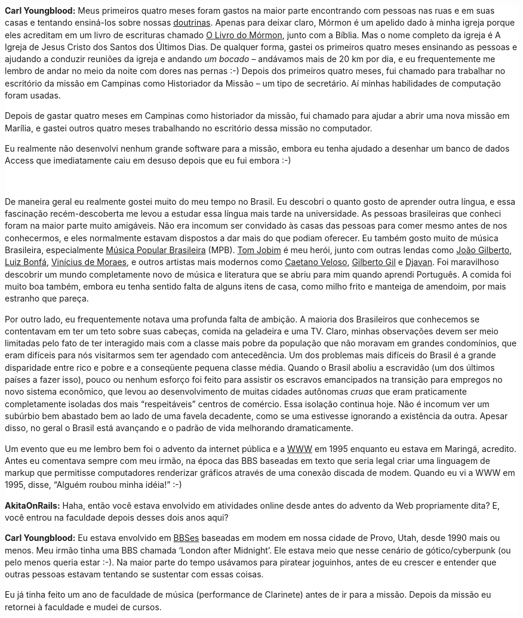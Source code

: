<p><strong>Carl Youngblood:</strong> Meus primeiros quatro meses foram gastos na maior parte encontrando com pessoas nas ruas e em suas casas e tentando ensiná-los sobre nossas <a href="https://mormon.org/mormonorg/eng">doutrinas</a>. Apenas para deixar claro, Mórmon é um apelido dado à minha igreja porque eles acreditam em um livro de escrituras chamado <a href="https://scriptures.lds.org/en/bm/contents">O Livro do Mórmon</a>, junto com a Bíblia. Mas o nome completo da igreja é A Igreja de Jesus Cristo dos Santos dos Últimos Dias. De qualquer forma, gastei os primeiros quatro meses ensinando as pessoas e ajudando a conduzir reuniões da igreja e andando <em>um bocado</em> – andávamos mais de 20 km por dia, e eu frequentemente me lembro de andar no meio da noite com dores nas pernas :-) Depois dos primeiros quatro meses, fui chamado para trabalhar no escritório da missão em Campinas como Historiador da Missão – um tipo de secretário. Aí minhas habilidades de computação foram usadas.</p>
<p>Depois de gastar quatro meses em Campinas como historiador da missão, fui chamado para ajudar a abrir uma nova missão em Marília, e gastei outros quatro meses trabalhando no escritório dessa missão no computador.</p>
<p>Eu realmente não desenvolvi nenhum grande software para a missão, embora eu tenha ajudado a desenhar um banco de dados Access que imediatamente caiu em desuso depois que eu fui embora :-)</p>
<p style="text-align: center; margin: 5px"><img src="/files/campinas_lds_mormon_temple.jpg" srcset="/files/campinas_lds_mormon_temple.jpg 2x" alt=""></p>
<p>De maneira geral eu realmente gostei muito do meu tempo no Brasil. Eu descobri o quanto gosto de aprender outra língua, e essa fascinação recém-descoberta me levou a estudar essa língua mais tarde na universidade. As pessoas brasileiras que conheci foram na maior parte muito amigáveis. Não era incomum ser convidado às casas das pessoas para comer mesmo antes de nos conhecermos, e eles normalmente estavam dispostos a dar mais do que podiam oferecer. Eu também gosto muito de música Brasileira, especialmente <a href="https://en.wikipedia.org/wiki/M%C3%BAsica_Popular_Brasileira">Música Popular Brasileira</a> (<span class="caps">MPB</span>). <a href="https://en.wikipedia.org/wiki/Tom_Jobim">Tom Jobim</a> é meu herói, junto com outras lendas como <a href="https://en.wikipedia.org/wiki/Joao_Gilberto">João Gilberto</a>, <a href="https://en.wikipedia.org/wiki/Luiz_Bonfa">Luiz Bonfá</a>, <a href="https://en.wikipedia.org/wiki/Luiz_Bonfa">Vinícius de Moraes</a>, e outros artistas mais modernos como <a href="https://en.wikipedia.org/wiki/Caetano_Veloso">Caetano Veloso</a>, <a href="https://en.wikipedia.org/wiki/Gilberto_Gil">Gilberto Gil</a> e <a href="https://en.wikipedia.org/wiki/Djavan">Djavan</a>. Foi maravilhoso descobrir um mundo completamente novo de música e literatura que se abriu para mim quando aprendi Português. A comida foi muito boa também, embora eu tenha sentido falta de alguns itens de casa, como milho frito e manteiga de amendoim, por mais estranho que pareça.</p>
<p>Por outro lado, eu frequentemente notava uma profunda falta de ambição. A maioria dos Brasileiros que conhecemos se contentavam em ter um teto sobre suas cabeças, comida na geladeira e uma TV. Claro, minhas observações devem ser meio limitadas pelo fato de ter interagido mais com a classe mais pobre da população que não moravam em grandes condomínios, que eram difíceis para nós visitarmos sem ter agendado com antecedência. Um dos problemas mais difíceis do Brasil é a grande disparidade entre rico e pobre e a conseqüente pequena classe média. Quando o Brasil aboliu a escravidão (um dos últimos países a fazer isso), pouco ou nenhum esforço foi feito para assistir os escravos emancipados na transição para empregos no novo sistema econômico, que levou ao desenvolvimento de muitas cidades autônomas <em>cruas</em> que eram praticamente completamente isoladas dos mais “respeitáveis” centros de comércio. Essa isolação continua hoje. Não é incomum ver um subúrbio bem abastado bem ao lado de uma favela decadente, como se uma estivesse ignorando a existência da outra. Apesar disso, no geral o Brasil está avançando e o padrão de vida melhorando dramaticamente.</p>
<p>Um evento que eu me lembro bem foi o advento da internet pública e a <a href="https://en.wikipedia.org/wiki/WWW"><span class="caps">WWW</span></a> em 1995 enquanto eu estava em Maringá, acredito. Antes eu comentava sempre com meu irmão, na época das <span class="caps">BBS</span> baseadas em texto que seria legal criar uma linguagem de markup que permitisse computadores renderizar gráficos através de uma conexão discada de modem. Quando eu vi a <span class="caps">WWW</span> em 1995, disse, “Alguém roubou minha idéia!” :-)</p>
<p><strong>AkitaOnRails:</strong> Haha, então você estava envolvido em atividades online desde antes do advento da Web propriamente dita? E, você entrou na faculdade depois desses dois anos aqui?</p>
<p><strong>Carl Youngblood:</strong> Eu estava envolvido em <a href="https://en.wikipedia.org/wiki/BBS">BBSes</a> baseadas em modem em nossa cidade de Provo, Utah, desde 1990 mais ou menos. Meu irmão tinha uma <span class="caps">BBS</span> chamada ‘London after Midnight’. Ele estava meio que nesse cenário de gótico/cyberpunk (ou pelo menos queria estar :-). Na maior parte do tempo usávamos para piratear joguinhos, antes de eu crescer e entender que outras pessoas estavam tentando se sustentar com essas coisas.</p>
<p>Eu já tinha feito um ano de faculdade de música (performance de Clarinete) antes de ir para a missão. Depois da missão eu retornei à faculdade e mudei de cursos.</p>
<div style="float: right; margin 5px"><img src="/files/carl.fidonet.jpg" srcset="/files/carl.fidonet.jpg 2x" alt=""></div>